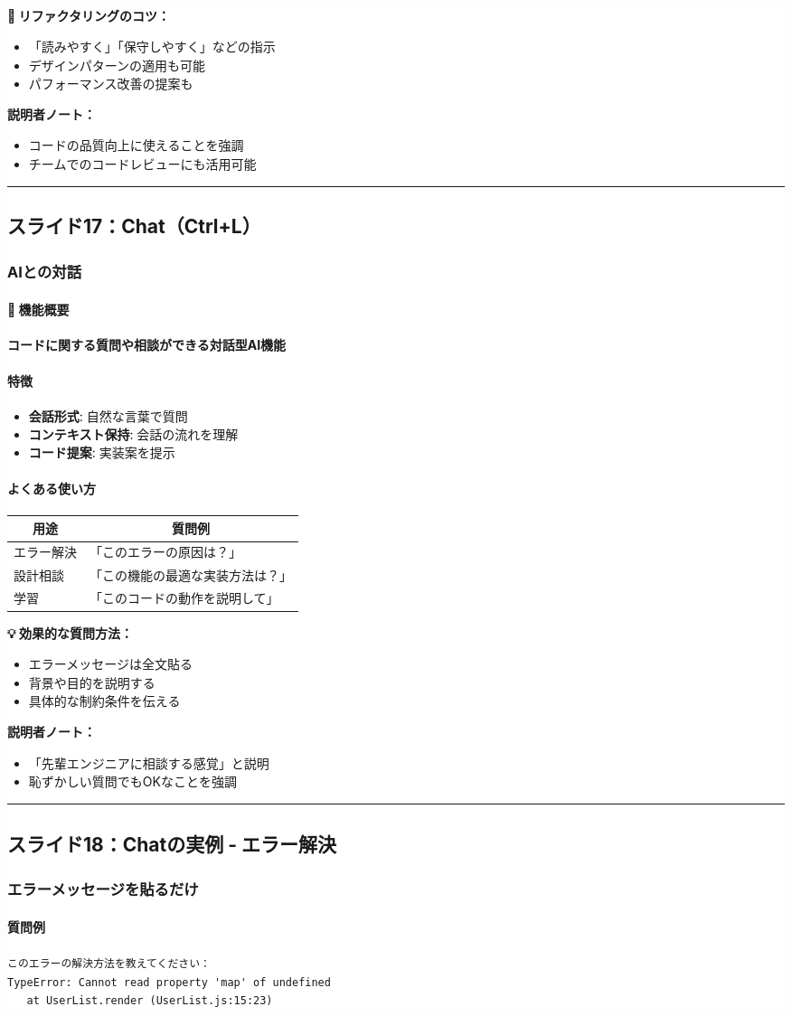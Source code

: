 **🎯 リファクタリングのコツ：**
- 「読みやすく」「保守しやすく」などの指示
- デザインパターンの適用も可能
- パフォーマンス改善の提案も

**説明者ノート：**
- コードの品質向上に使えることを強調
- チームでのコードレビューにも活用可能

---

## スライド17：Chat（Ctrl+L）

### AIとの対話

#### 💬 機能概要
**コードに関する質問や相談ができる対話型AI機能**

#### 特徴
- **会話形式**: 自然な言葉で質問
- **コンテキスト保持**: 会話の流れを理解
- **コード提案**: 実装案を提示

#### よくある使い方
| 用途 | 質問例 |
|------|--------|
| エラー解決 | 「このエラーの原因は？」 |
| 設計相談 | 「この機能の最適な実装方法は？」 |
| 学習 | 「このコードの動作を説明して」 |

**💡 効果的な質問方法：**
- エラーメッセージは全文貼る
- 背景や目的を説明する
- 具体的な制約条件を伝える

**説明者ノート：**
- 「先輩エンジニアに相談する感覚」と説明
- 恥ずかしい質問でもOKなことを強調

---

## スライド18：Chatの実例 - エラー解決

### エラーメッセージを貼るだけ

#### 質問例
```
このエラーの解決方法を教えてください：
TypeError: Cannot read property 'map' of undefined
   at UserList.render (UserList.js:15:23)
```
